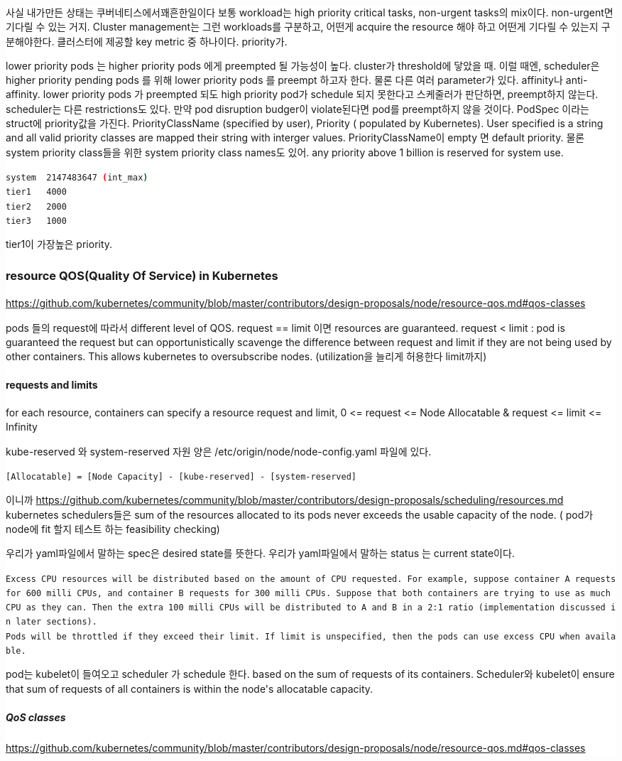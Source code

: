 사실 내가만든 상태는 쿠버네티스에서꽤흔한일이다 
보통 workload는 high priority critical tasks, non-urgent tasks의 mix이다. 
non-urgent면 기다릴 수 있는 거지.
Cluster management는 그런 workloads를 구분하고, 어떤게 acquire the resource 해야 하고 어떤게 기다릴 수 있는지 구분해야한다.
클러스터에 제공할 key metric 중 하나이다. priority가. 

lower priority pods 는 higher priority pods 에게 preempted 될 가능성이 높다.
cluster가 threshold에 닿았을 때. 이럴 때엔, scheduler은 higher priority pending pods
를 위해 lower priority pods 를 preempt 하고자 한다.
물론 다른 여러 parameter가 있다. affinity나 anti-affinity. lower priority pods 가 preempted 되도 high priority pod가 schedule 되지 못한다고 스케줄러가 판단하면, preempt하지 않는다. scheduler는 다른 restrictions도 있다. 만약 pod disruption budger이 violate된다면 pod를 preempt하지 않을 것이다. PodSpec 이라는 struct에 priority값을 가진다. PriorityClassName (specified by user), Priority ( populated by Kubernetes). User specified is a string and all valid priority classes are mapped their string with interger values. PriorityClassName이 empty 면 default priority. 
물론 system priority class들을 위한 system priority class names도 있어.
any priority above 1 billion is reserved for system use. 
``` bash
system  2147483647 (int_max)
tier1   4000
tier2   2000
tier3   1000
```
tier1이 가장높은 priority. 

### resource QOS(Quality Of Service) in Kubernetes
https://github.com/kubernetes/community/blob/master/contributors/design-proposals/node/resource-qos.md#qos-classes

pods 들의 request에 따라서 different level of QOS. 
request == limit 이면 resources are guaranteed. 
request < limit : pod is guaranteed the request but can opportunistically scavenge the difference between request and limit if they are not being used by other containers. This allows kubernetes to oversubscribe nodes. (utilization을 늘리게 허용한다 limit까지) 

#### requests and limits

for each resource, containers can specify a resource request and limit,
0 <= request <= Node Allocatable & request <= limit <= Infinity

kube-reserved 와 system-reserved 자원 양은 
/etc/origin/node/node-config.yaml 파일에 있다.
```
[Allocatable] = [Node Capacity] - [kube-reserved] - [system-reserved]
```
이니까
<https://github.com/kubernetes/community/blob/master/contributors/design-proposals/scheduling/resources.md>
kubernetes schedulers들은 sum of the resources allocated to its pods never exceeds the usable capacity of the node. ( pod가 node에 fit 할지 테스트 하는 feasibility checking) 

우리가 yaml파일에서 말하는 spec은 desired state를 뜻한다. 
우리가 yaml파일에서 말하는 status 는 current state이다. 
```
Excess CPU resources will be distributed based on the amount of CPU requested. For example, suppose container A requests for 600 milli CPUs, and container B requests for 300 milli CPUs. Suppose that both containers are trying to use as much CPU as they can. Then the extra 100 milli CPUs will be distributed to A and B in a 2:1 ratio (implementation discussed in later sections).
Pods will be throttled if they exceed their limit. If limit is unspecified, then the pods can use excess CPU when available.
```
pod는 kubelet이 들여오고 scheduler 가 schedule 한다. based on the sum of requests of its containers. Scheduler와 kubelet이 ensure that
sum of requests of all containers is within the node's allocatable capacity.
##### QoS classes
<https://github.com/kubernetes/community/blob/master/contributors/design-proposals/node/resource-qos.md#qos-classes>